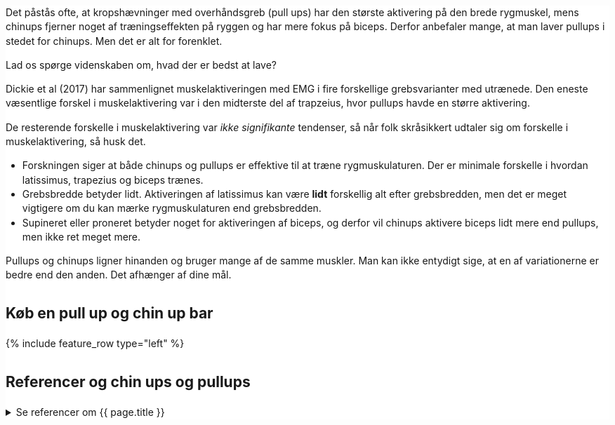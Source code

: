Det påstås ofte, at kropshævninger med overhåndsgreb (pull ups) har den største aktivering på den brede rygmuskel, mens chinups fjerner noget af træningseffekten på ryggen og har mere fokus på biceps. Derfor anbefaler mange, at man laver pullups i stedet for chinups. Men det er alt for forenklet.

Lad os spørge videnskaben om, hvad der er bedst at lave?

Dickie et al (2017) har sammenlignet muskelaktiveringen med EMG i fire forskellige grebsvarianter med utrænede. Den eneste væsentlige forskel i muskelaktivering var i den midterste del af trapzeius, hvor pullups havde en større aktivering.

De resterende forskelle i muskelaktivering var _ikke signifikante_ tendenser, så når folk skråsikkert udtaler sig om forskelle i muskelaktivering, så husk det.

- Forskningen siger at både chinups og pullups er effektive til at træne rygmuskulaturen. Der er minimale forskelle i hvordan latissimus, trapezius og biceps trænes.
- Grebsbredde betyder lidt. Aktiveringen af latissimus kan være **lidt** forskellig alt efter grebsbredden, men det er meget vigtigere om du kan mærke rygmuskulaturen end grebsbredden.
- Supineret eller proneret betyder noget for aktiveringen af biceps, og derfor vil chinups aktivere biceps lidt mere end pullups, men ikke ret meget mere.

Pullups og chinups ligner hinanden og bruger mange af de samme muskler. Man kan ikke entydigt sige, at en af variationerne er bedre end den anden. Det afhænger af dine mål.

## Køb en pull up og chin up bar

{% include feature_row type="left" %}

## Referencer og chin ups og pullups

<details markdown="1"><summary>Se referencer om {{ page.title }}</summary></details>
